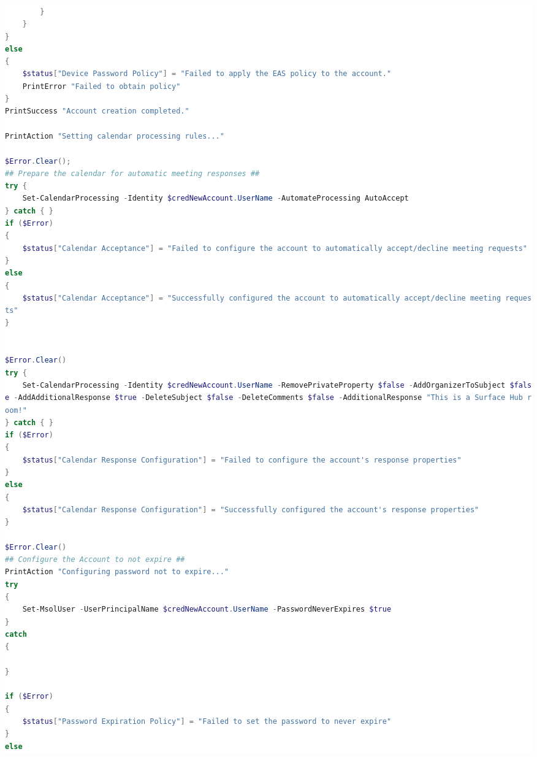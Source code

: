 ```PowerShell
        }
    }
}
else
{
    $status["Device Password Policy"] = "Failed to apply the EAS policy to the account."
    PrintError "Failed to obtain policy"
}
PrintSuccess "Account creation completed."

PrintAction "Setting calendar processing rules..."

$Error.Clear();
## Prepare the calendar for automatic meeting responses ##
try {
    Set-CalendarProcessing -Identity $credNewAccount.UserName -AutomateProcessing AutoAccept
} catch { }
if ($Error)
{
    $status["Calendar Acceptance"] = "Failed to configure the account to automatically accept/decline meeting requests"
}
else
{
    $status["Calendar Acceptance"] = "Successfully configured the account to automatically accept/decline meeting requests"
}


$Error.Clear()
try {
    Set-CalendarProcessing -Identity $credNewAccount.UserName -RemovePrivateProperty $false -AddOrganizerToSubject $false -AddAdditionalResponse $true -DeleteSubject $false -DeleteComments $false -AdditionalResponse "This is a Surface Hub room!"
} catch { }
if ($Error)
{
    $status["Calendar Response Configuration"] = "Failed to configure the account's response properties"
}
else
{
    $status["Calendar Response Configuration"] = "Successfully configured the account's response properties"
}

$Error.Clear()
## Configure the Account to not expire ##
PrintAction "Configuring password not to expire..."
try
{
    Set-MsolUser -UserPrincipalName $credNewAccount.UserName -PasswordNeverExpires $true
}
catch
{

}

if ($Error)
{
    $status["Password Expiration Policy"] = "Failed to set the password to never expire"
}
else
```